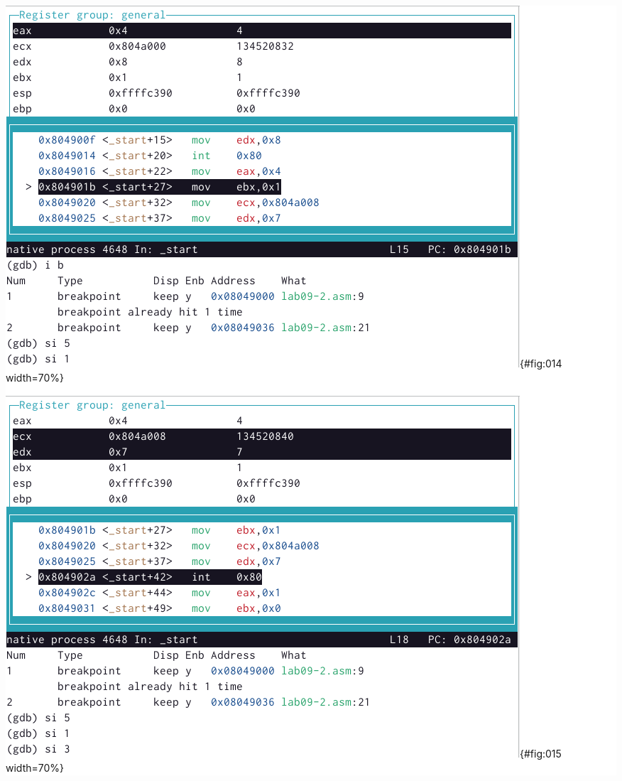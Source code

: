 ![Анализ значений регистров при аргументе si 1](image/14.png){#fig:014 width=70%}

![Анализ значений регистров при аргументе si 3](image/15.png){#fig:015 width=70%}
